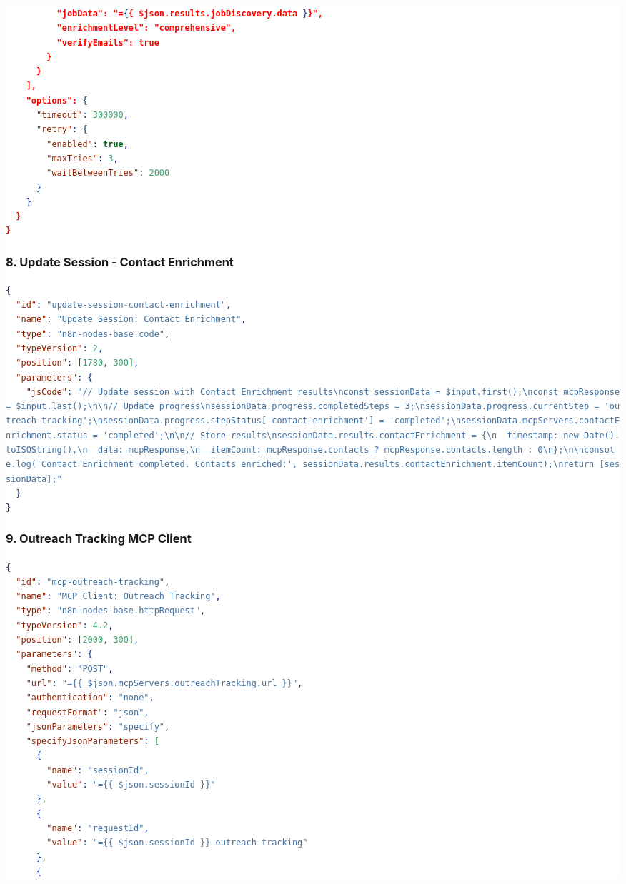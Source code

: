 ```json
          "jobData": "={{ $json.results.jobDiscovery.data }}",
          "enrichmentLevel": "comprehensive",
          "verifyEmails": true
        }
      }
    ],
    "options": {
      "timeout": 300000,
      "retry": {
        "enabled": true,
        "maxTries": 3,
        "waitBetweenTries": 2000
      }
    }
  }
}
```

### **8. Update Session - Contact Enrichment**
```json
{
  "id": "update-session-contact-enrichment",
  "name": "Update Session: Contact Enrichment",
  "type": "n8n-nodes-base.code",
  "typeVersion": 2,
  "position": [1780, 300],
  "parameters": {
    "jsCode": "// Update session with Contact Enrichment results\nconst sessionData = $input.first();\nconst mcpResponse = $input.last();\n\n// Update progress\nsessionData.progress.completedSteps = 3;\nsessionData.progress.currentStep = 'outreach-tracking';\nsessionData.progress.stepStatus['contact-enrichment'] = 'completed';\nsessionData.mcpServers.contactEnrichment.status = 'completed';\n\n// Store results\nsessionData.results.contactEnrichment = {\n  timestamp: new Date().toISOString(),\n  data: mcpResponse,\n  itemCount: mcpResponse.contacts ? mcpResponse.contacts.length : 0\n};\n\nconsole.log('Contact Enrichment completed. Contacts enriched:', sessionData.results.contactEnrichment.itemCount);\nreturn [sessionData];"
  }
}
```

### **9. Outreach Tracking MCP Client**
```json
{
  "id": "mcp-outreach-tracking",
  "name": "MCP Client: Outreach Tracking",
  "type": "n8n-nodes-base.httpRequest",
  "typeVersion": 4.2,
  "position": [2000, 300],
  "parameters": {
    "method": "POST",
    "url": "={{ $json.mcpServers.outreachTracking.url }}",
    "authentication": "none",
    "requestFormat": "json",
    "jsonParameters": "specify",
    "specifyJsonParameters": [
      {
        "name": "sessionId",
        "value": "={{ $json.sessionId }}"
      },
      {
        "name": "requestId",
        "value": "={{ $json.sessionId }}-outreach-tracking"
      },
      {
```